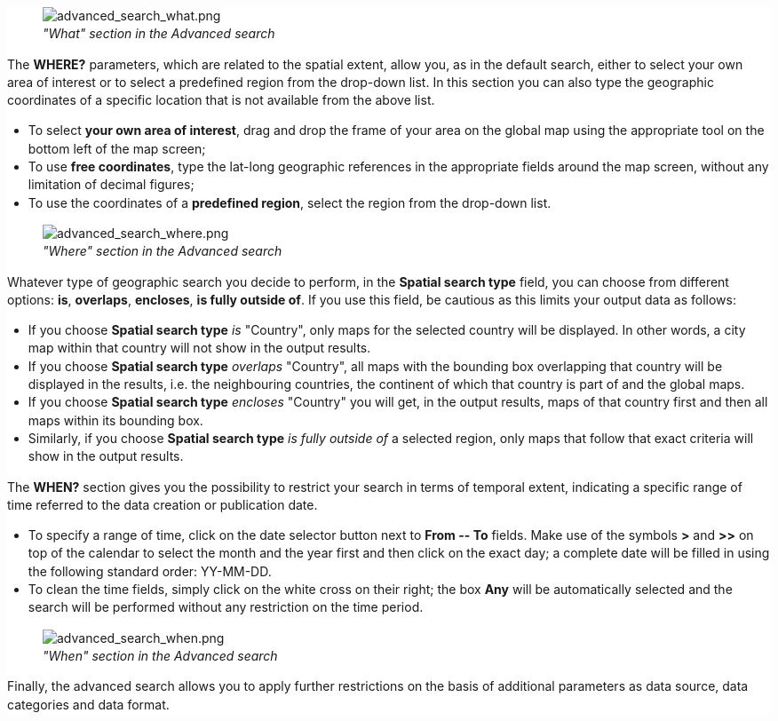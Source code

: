 <figure>
<img src="advanced_search_what.png" alt="advanced_search_what.png" />
<figcaption><em>"What" section in the Advanced search</em></figcaption>
</figure>

The **WHERE?** parameters, which are related to the spatial extent, allow you, as in the default search, either to select your own area of interest or to select a predefined region from the drop-down list. In this section you can also type the geographic coordinates of a specific location that is not available from the above list.

-   To select **your own area of interest**, drag and drop the frame of your area on the global map using the appropriate tool on the bottom left of the map screen;
-   To use **free coordinates**, type the lat-long geographic references in the appropriate fields around the map screen, without any limitation of decimal figures;
-   To use the coordinates of a **predefined region**, select the region from the drop-down list.

<figure>
<img src="advanced_search_where.png" alt="advanced_search_where.png" />
<figcaption><em>"Where" section in the Advanced search</em></figcaption>
</figure>

Whatever type of geographic search you decide to perform, in the **Spatial search type** field, you can choose from different options: **is**, **overlaps**, **encloses**, **is fully outside of**. If you use this field, be cautious as this limits your output data as follows:

-   If you choose **Spatial search type** *is* "Country", only maps for the selected country will be displayed. In other words, a city map within that country will not show in the output results.
-   If you choose **Spatial search type** *overlaps* "Country", all maps with the bounding box overlapping that country will be displayed in the results, i.e. the neighbouring countries, the continent of which that country is part of and the global maps.
-   If you choose **Spatial search type** *encloses* "Country" you will get, in the output results, maps of that country first and then all maps within its bounding box.
-   Similarly, if you choose **Spatial search type** *is fully outside of* a selected region, only maps that follow that exact criteria will show in the output results.

The **WHEN?** section gives you the possibility to restrict your search in terms of temporal extent, indicating a specific range of time referred to the data creation or publication date.

-   To specify a range of time, click on the date selector button next to **From -- To** fields. Make use of the symbols **>** and **>>** on top of the calendar to select the month and the year first and then click on the exact day; a complete date will be filled in using the following standard order: YY-MM-DD.
-   To clean the time fields, simply click on the white cross on their right; the box **Any** will be automatically selected and the search will be performed without any restriction on the time period.

<figure>
<img src="advanced_search_when.png" alt="advanced_search_when.png" />
<figcaption><em>"When" section in the Advanced search</em></figcaption>
</figure>

Finally, the advanced search allows you to apply further restrictions on the basis of additional parameters as data source, data categories and data format.
